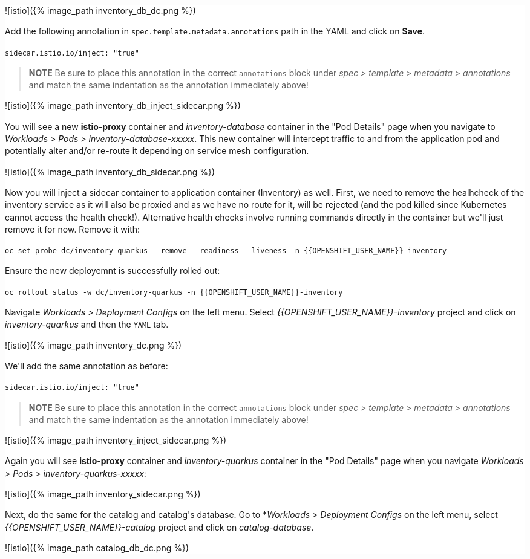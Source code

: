 ![istio]({% image_path inventory_db_dc.png %})

Add the following annotation in `spec.template.metadata.annotations` path in the YAML and click on **Save**.

`sidecar.istio.io/inject: "true"`

> **NOTE** Be sure to place this annotation in the correct `annotations` block under _spec > template > metadata > annotations_ and match the same indentation as the annotation immediately above!

![istio]({% image_path inventory_db_inject_sidecar.png %})

You will see a new **istio-proxy** container and _inventory-database_ container in the "Pod Details" page when you navigate to _Workloads > Pods > inventory-database-xxxxx_. This new container will intercept traffic to and from the application pod and potentially alter and/or re-route it depending on service mesh configuration.

![istio]({% image_path inventory_db_sidecar.png %})

Now you will inject a sidecar container to application container (Inventory) as well. First, we need to remove the healhcheck of the inventory service as it will also be proxied and as we have no route for it, will be rejected (and the pod killed since Kubernetes cannot access the health check!). Alternative health checks involve running commands directly in the container but we'll just remove it for now. Remove it with:

`oc set probe dc/inventory-quarkus --remove --readiness --liveness -n {{OPENSHIFT_USER_NAME}}-inventory`

Ensure the new deployemnt is successfully rolled out:

`oc rollout status -w dc/inventory-quarkus -n {{OPENSHIFT_USER_NAME}}-inventory`

Navigate _Workloads > Deployment Configs_ on the left menu. Select _{{OPENSHIFT_USER_NAME}}-inventory_ project and click on _inventory-quarkus_ and then the `YAML` tab.

![istio]({% image_path inventory_dc.png %})

We'll add the same annotation as before:

`sidecar.istio.io/inject: "true"`

> **NOTE** Be sure to place this annotation in the correct `annotations` block under _spec > template > metadata > annotations_ and match the same indentation as the annotation immediately above!

![istio]({% image_path inventory_inject_sidecar.png %})

Again you will see **istio-proxy** container and _inventory-quarkus_ container in the "Pod Details" page when you navigate _Workloads > Pods > inventory-quarkus-xxxxx_:

![istio]({% image_path inventory_sidecar.png %})

Next, do the same for the catalog and catalog's database.  Go to **Workloads > Deployment Configs* on the left menu, select _{{OPENSHIFT_USER_NAME}}-catalog_ project and click on _catalog-database_.

![istio]({% image_path catalog_db_dc.png %})
